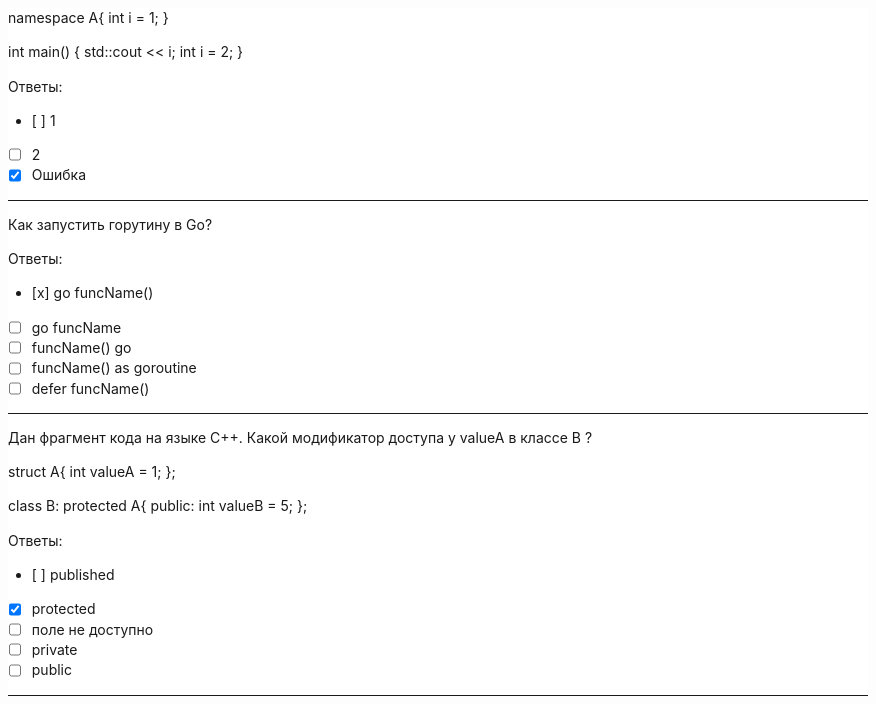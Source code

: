 namespace A{
    int i = 1;
}

int main() {
    std::cout << i;
    int i = 2;
}

Ответы:
- [ ]
    1
- [ ]
    2
- [x]
    Ошибка
---

Как запустить горутину в Go?

Ответы:
- [x]
    go funcName()
- [ ]
    go funcName
- [ ]
    funcName() go
- [ ]
    funcName() as goroutine
- [ ]
    defer funcName()
---

Дан фрагмент кода на языке С++. Какой модификатор доступа у valueA в классе B ?

struct A{
    int valueA = 1;
};

class B: protected A{
public:
    int valueB = 5;
};

Ответы:
- [ ]
    published
- [x]
    protected
- [ ]
    поле не доступно
- [ ]
    private
- [ ]
    public
---
